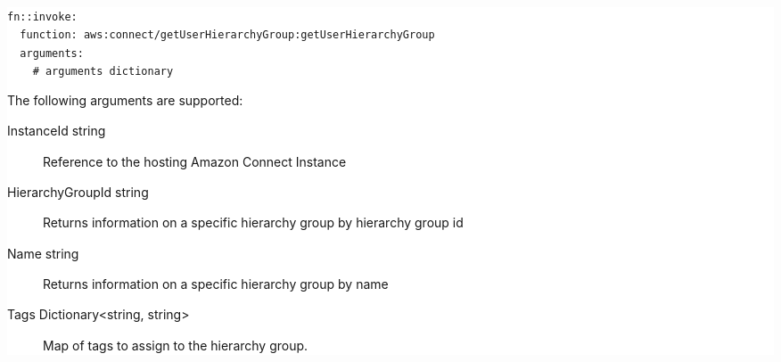 
<div>
<pulumi-choosable type="language" values="yaml">
<div class="highlight"><pre class="chroma"><code class="language-yaml" data-lang="yaml"><span class="k">fn::invoke:</span>
<span class="k">&nbsp;&nbsp;function:</span> aws:connect/getUserHierarchyGroup:getUserHierarchyGroup
<span class="k">&nbsp;&nbsp;arguments:</span>
<span class="c">&nbsp;&nbsp;&nbsp;&nbsp;# arguments dictionary</span></code></pre></div>
</pulumi-choosable>
</div>



The following arguments are supported:


<div>
<pulumi-choosable type="language" values="csharp">
<dl class="resources-properties"><dt class="property-required"
            title="Required">
        <span id="instanceid_csharp">
<a data-swiftype-name="resource-property" data-swiftype-type="text" href="#instanceid_csharp" style="color: inherit; text-decoration: inherit;">Instance<wbr>Id</a>
</span>
        <span class="property-indicator"></span>
        <span class="property-type">string</span>
    </dt>
    <dd><p>Reference to the hosting Amazon Connect Instance</p>
</dd><dt class="property-optional"
            title="Optional">
        <span id="hierarchygroupid_csharp">
<a data-swiftype-name="resource-property" data-swiftype-type="text" href="#hierarchygroupid_csharp" style="color: inherit; text-decoration: inherit;">Hierarchy<wbr>Group<wbr>Id</a>
</span>
        <span class="property-indicator"></span>
        <span class="property-type">string</span>
    </dt>
    <dd><p>Returns information on a specific hierarchy group by hierarchy group id</p>
</dd><dt class="property-optional"
            title="Optional">
        <span id="name_csharp">
<a data-swiftype-name="resource-property" data-swiftype-type="text" href="#name_csharp" style="color: inherit; text-decoration: inherit;">Name</a>
</span>
        <span class="property-indicator"></span>
        <span class="property-type">string</span>
    </dt>
    <dd><p>Returns information on a specific hierarchy group by name</p>
</dd><dt class="property-optional"
            title="Optional">
        <span id="tags_csharp">
<a data-swiftype-name="resource-property" data-swiftype-type="text" href="#tags_csharp" style="color: inherit; text-decoration: inherit;">Tags</a>
</span>
        <span class="property-indicator"></span>
        <span class="property-type">Dictionary&lt;string, string&gt;</span>
    </dt>
    <dd><p>Map of tags to assign to the hierarchy group.</p>
</dd></dl>
</pulumi-choosable>
</div>
